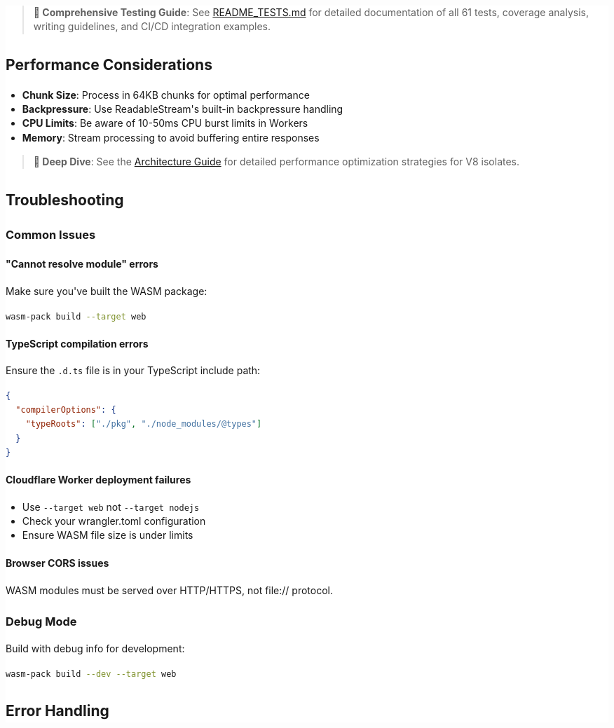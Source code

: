 > **📖 Comprehensive Testing Guide**: See [README_TESTS.md](README_TESTS.md) for detailed documentation of all 61 tests, coverage analysis, writing guidelines, and CI/CD integration examples.

## Performance Considerations

- **Chunk Size**: Process in 64KB chunks for optimal performance
- **Backpressure**: Use ReadableStream's built-in backpressure handling
- **CPU Limits**: Be aware of 10-50ms CPU burst limits in Workers
- **Memory**: Stream processing to avoid buffering entire responses

> **📖 Deep Dive**: See the [Architecture Guide](../ARCHITECTURE.md) for detailed performance optimization strategies for V8 isolates.

## Troubleshooting

### Common Issues

#### "Cannot resolve module" errors

Make sure you've built the WASM package:
```bash
wasm-pack build --target web
```

#### TypeScript compilation errors

Ensure the `.d.ts` file is in your TypeScript include path:
```json
{
  "compilerOptions": {
    "typeRoots": ["./pkg", "./node_modules/@types"]
  }
}
```

#### Cloudflare Worker deployment failures

- Use `--target web` not `--target nodejs`
- Check your wrangler.toml configuration
- Ensure WASM file size is under limits

#### Browser CORS issues

WASM modules must be served over HTTP/HTTPS, not file:// protocol.

### Debug Mode

Build with debug info for development:
```bash
wasm-pack build --dev --target web
```

## Error Handling
